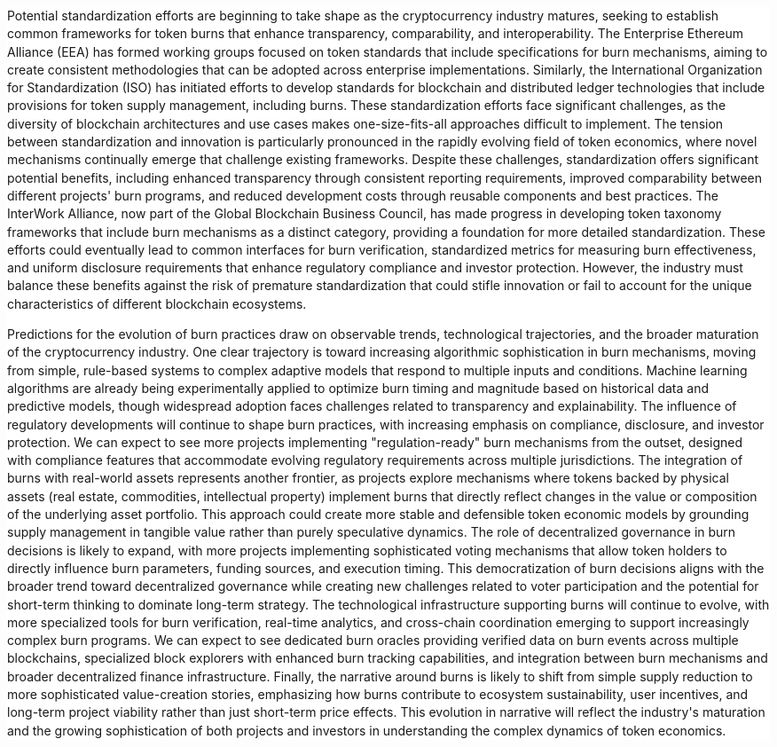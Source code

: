 Potential standardization efforts are beginning to take shape as the cryptocurrency industry matures, seeking to establish common frameworks for token burns that enhance transparency, comparability, and interoperability. The Enterprise Ethereum Alliance (EEA) has formed working groups focused on token standards that include specifications for burn mechanisms, aiming to create consistent methodologies that can be adopted across enterprise implementations. Similarly, the International Organization for Standardization (ISO) has initiated efforts to develop standards for blockchain and distributed ledger technologies that include provisions for token supply management, including burns. These standardization efforts face significant challenges, as the diversity of blockchain architectures and use cases makes one-size-fits-all approaches difficult to implement. The tension between standardization and innovation is particularly pronounced in the rapidly evolving field of token economics, where novel mechanisms continually emerge that challenge existing frameworks. Despite these challenges, standardization offers significant potential benefits, including enhanced transparency through consistent reporting requirements, improved comparability between different projects' burn programs, and reduced development costs through reusable components and best practices. The InterWork Alliance, now part of the Global Blockchain Business Council, has made progress in developing token taxonomy frameworks that include burn mechanisms as a distinct category, providing a foundation for more detailed standardization. These efforts could eventually lead to common interfaces for burn verification, standardized metrics for measuring burn effectiveness, and uniform disclosure requirements that enhance regulatory compliance and investor protection. However, the industry must balance these benefits against the risk of premature standardization that could stifle innovation or fail to account for the unique characteristics of different blockchain ecosystems.

Predictions for the evolution of burn practices draw on observable trends, technological trajectories, and the broader maturation of the cryptocurrency industry. One clear trajectory is toward increasing algorithmic sophistication in burn mechanisms, moving from simple, rule-based systems to complex adaptive models that respond to multiple inputs and conditions. Machine learning algorithms are already being experimentally applied to optimize burn timing and magnitude based on historical data and predictive models, though widespread adoption faces challenges related to transparency and explainability. The influence of regulatory developments will continue to shape burn practices, with increasing emphasis on compliance, disclosure, and investor protection. We can expect to see more projects implementing "regulation-ready" burn mechanisms from the outset, designed with compliance features that accommodate evolving regulatory requirements across multiple jurisdictions. The integration of burns with real-world assets represents another frontier, as projects explore mechanisms where tokens backed by physical assets (real estate, commodities, intellectual property) implement burns that directly reflect changes in the value or composition of the underlying asset portfolio. This approach could create more stable and defensible token economic models by grounding supply management in tangible value rather than purely speculative dynamics. The role of decentralized governance in burn decisions is likely to expand, with more projects implementing sophisticated voting mechanisms that allow token holders to directly influence burn parameters, funding sources, and execution timing. This democratization of burn decisions aligns with the broader trend toward decentralized governance while creating new challenges related to voter participation and the potential for short-term thinking to dominate long-term strategy. The technological infrastructure supporting burns will continue to evolve, with more specialized tools for burn verification, real-time analytics, and cross-chain coordination emerging to support increasingly complex burn programs. We can expect to see dedicated burn oracles providing verified data on burn events across multiple blockchains, specialized block explorers with enhanced burn tracking capabilities, and integration between burn mechanisms and broader decentralized finance infrastructure. Finally, the narrative around burns is likely to shift from simple supply reduction to more sophisticated value-creation stories, emphasizing how burns contribute to ecosystem sustainability, user incentives, and long-term project viability rather than just short-term price effects. This evolution in narrative will reflect the industry's maturation and the growing sophistication of both projects and investors in understanding the complex dynamics of token economics.
